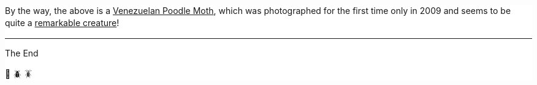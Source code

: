 By the way, the above is a [Venezuelan Poodle Moth](https://duckduckgo.com/?q=Poodle+moth&t=newext&atb=v247-1&iax=images&ia=images), which was photographed for the first time only in 2009 and seems to be quite a [remarkable creature](https://factanimal.com/venezuelan-poodle-moth/)!

---

The End  
  
🐞  🪲  🪳
